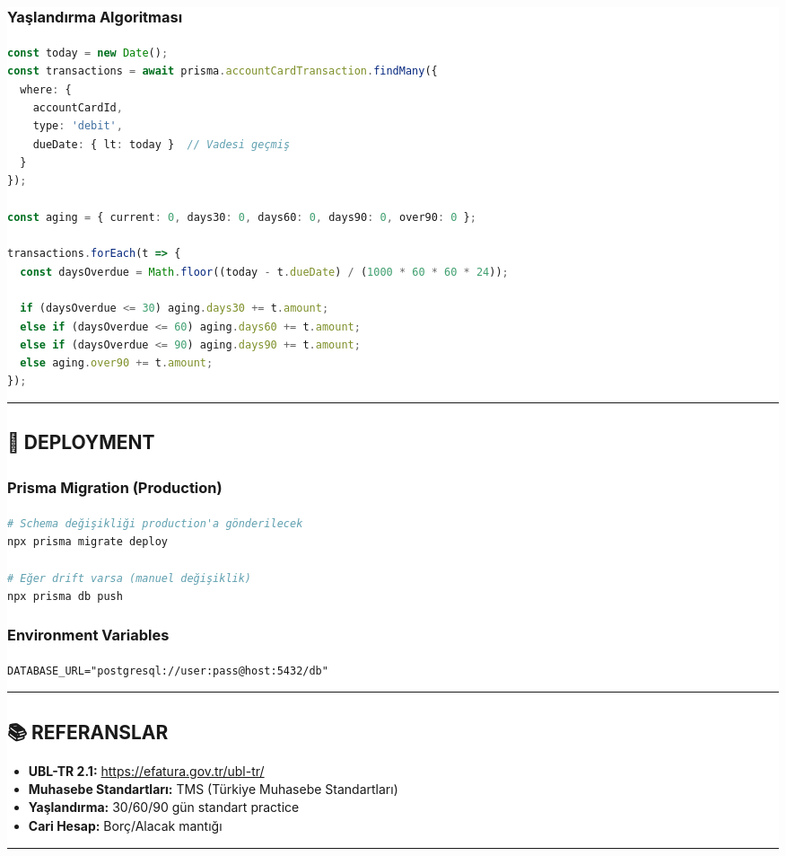 ### Yaşlandırma Algoritması
```typescript
const today = new Date();
const transactions = await prisma.accountCardTransaction.findMany({
  where: {
    accountCardId,
    type: 'debit',
    dueDate: { lt: today }  // Vadesi geçmiş
  }
});

const aging = { current: 0, days30: 0, days60: 0, days90: 0, over90: 0 };

transactions.forEach(t => {
  const daysOverdue = Math.floor((today - t.dueDate) / (1000 * 60 * 60 * 24));
  
  if (daysOverdue <= 30) aging.days30 += t.amount;
  else if (daysOverdue <= 60) aging.days60 += t.amount;
  else if (daysOverdue <= 90) aging.days90 += t.amount;
  else aging.over90 += t.amount;
});
```

---

## 🚀 DEPLOYMENT

### Prisma Migration (Production)
```bash
# Schema değişikliği production'a gönderilecek
npx prisma migrate deploy

# Eğer drift varsa (manuel değişiklik)
npx prisma db push
```

### Environment Variables
```env
DATABASE_URL="postgresql://user:pass@host:5432/db"
```

---

## 📚 REFERANSLAR

- **UBL-TR 2.1:** https://efatura.gov.tr/ubl-tr/
- **Muhasebe Standartları:** TMS (Türkiye Muhasebe Standartları)
- **Yaşlandırma:** 30/60/90 gün standart practice
- **Cari Hesap:** Borç/Alacak mantığı

---
